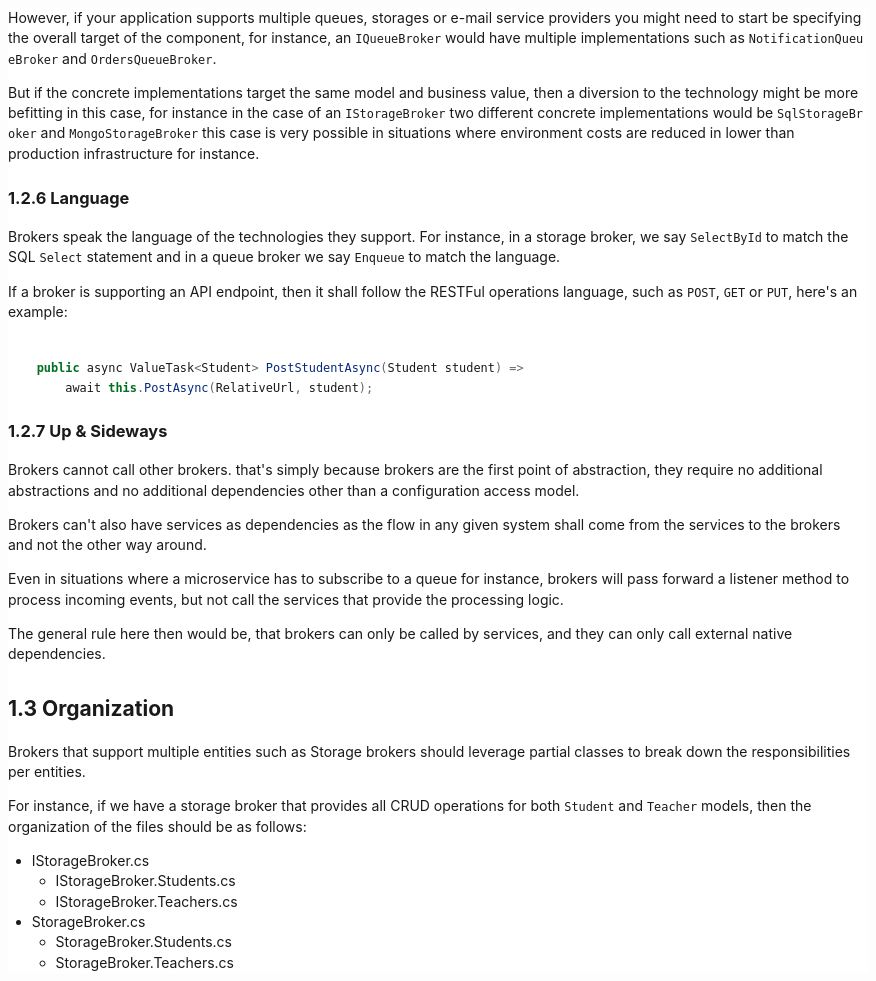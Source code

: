 However, if your application supports multiple queues, storages or e-mail service providers you might need to start be specifying the overall target of the component, for instance, an `IQueueBroker` would have multiple implementations such as `NotificationQueueBroker` and `OrdersQueueBroker`.

But if the concrete implementations target the same model and business value, then a diversion to the technology might be more befitting in this case, for instance in the case of an `IStorageBroker` two different concrete implementations would be `SqlStorageBroker` and `MongoStorageBroker` this case is very possible in situations where environment costs are reduced in lower than production infrastructure for instance.

### 1.2.6 Language
Brokers speak the language of the technologies they support.
For instance, in a storage broker, we say `SelectById` to match the SQL `Select` statement and in a queue broker we say `Enqueue` to match the language.

If a broker is supporting an API endpoint, then it shall follow the RESTFul operations language, such as `POST`, `GET` or `PUT`, here's an example:

```csharp

    public async ValueTask<Student> PostStudentAsync(Student student) =>
        await this.PostAsync(RelativeUrl, student);

```

### 1.2.7 Up & Sideways
Brokers cannot call other brokers. that's simply because brokers are the first point of abstraction, they require no additional abstractions and no additional dependencies other than a configuration access model.

Brokers can't also have services as dependencies as the flow in any given system shall come from the services to the brokers and not the other way around.

Even in situations where a microservice has to subscribe to a queue for instance, brokers will pass forward a listener method to process incoming events, but not call the services that provide the processing logic.

The general rule here then would be, that brokers can only be called by services, and they can only call external native dependencies.

## 1.3 Organization
Brokers that support multiple entities such as Storage brokers should leverage partial classes to break down the responsibilities per entities.

For instance, if we have a storage broker that provides all CRUD operations for both `Student` and `Teacher` models, then the organization of the files should be as follows:

- IStorageBroker.cs
  - IStorageBroker.Students.cs
  - IStorageBroker.Teachers.cs
- StorageBroker.cs
  - StorageBroker.Students.cs
  - StorageBroker.Teachers.cs
